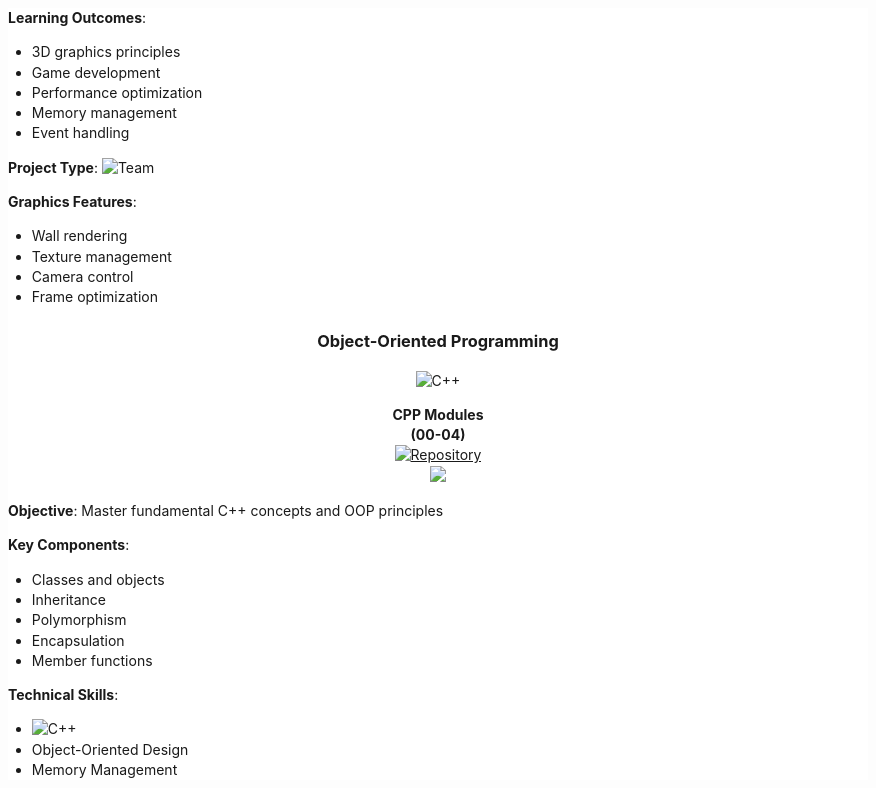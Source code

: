 **Learning Outcomes**:
- 3D graphics principles
- Game development
- Performance optimization
- Memory management
- Event handling

**Project Type**: ![Team](https://img.shields.io/badge/Team-2_Members-orange)

**Graphics Features**:
- Wall rendering
- Texture management
- Camera control
- Frame optimization
</td>
</tr>

<tr>
<td colspan="2">
<div align="center">

### Object-Oriented Programming
![C++](https://img.shields.io/badge/Focus-Modern_C++-00599C?style=flat&logo=cplusplus)
</div>
</td>
</tr>

<tr>
<td>
<div align="center">
<strong>CPP Modules<br>(00-04)</strong><br>
<a href="https://github.com/zelhajou/42cursus-cpp-modules">
<img src="https://img.shields.io/badge/Repository-2ea44f?logo=github&logoColor=white" alt="Repository"/>
</a><br>
<img src="https://img.shields.io/badge/Score-80%2F100-yellow"/>
</div>
</td>
<td width="1200px">

**Objective**: Master fundamental C++ concepts and OOP principles

**Key Components**:
- Classes and objects
- Inheritance
- Polymorphism
- Encapsulation
- Member functions

**Technical Skills**:
- ![C++](https://img.shields.io/badge/C++-00599C?logo=cplusplus&logoColor=white)
- Object-Oriented Design
- Memory Management
